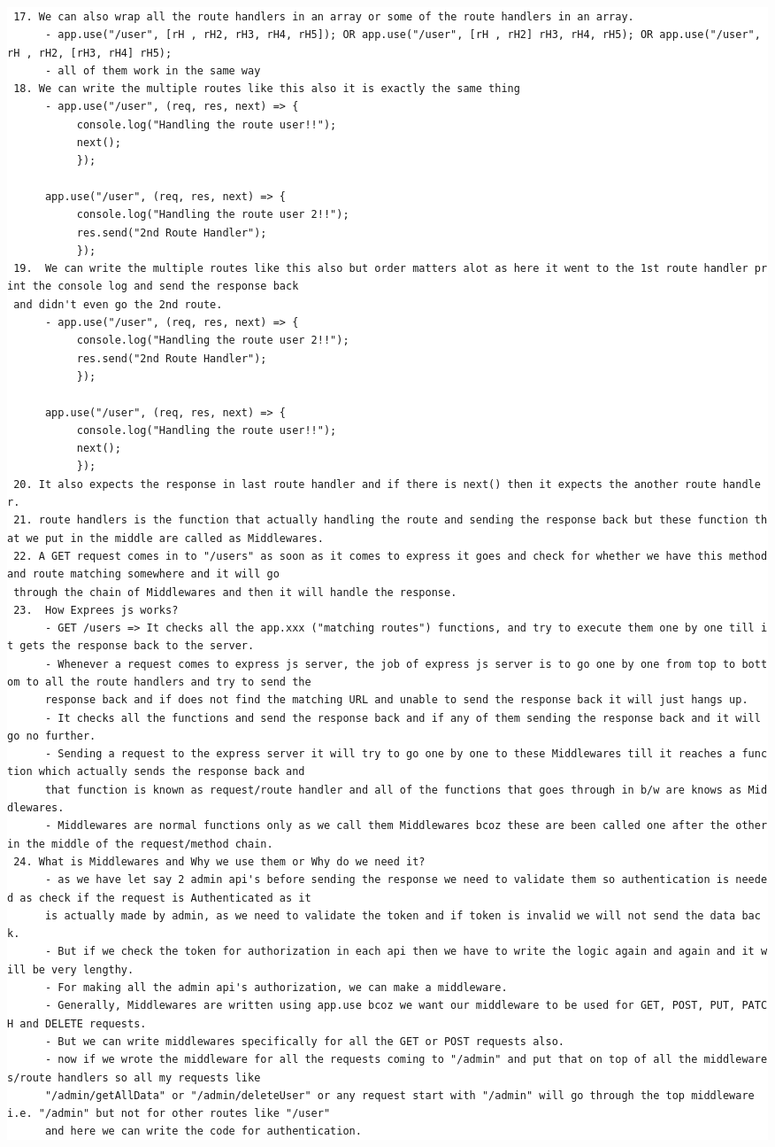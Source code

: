      17. We can also wrap all the route handlers in an array or some of the route handlers in an array.
          - app.use("/user", [rH , rH2, rH3, rH4, rH5]); OR app.use("/user", [rH , rH2] rH3, rH4, rH5); OR app.use("/user", rH , rH2, [rH3, rH4] rH5);
          - all of them work in the same way
     18. We can write the multiple routes like this also it is exactly the same thing
          - app.use("/user", (req, res, next) => {
               console.log("Handling the route user!!");
               next();
               });
               
          app.use("/user", (req, res, next) => {
               console.log("Handling the route user 2!!");
               res.send("2nd Route Handler");
               });
     19.  We can write the multiple routes like this also but order matters alot as here it went to the 1st route handler print the console log and send the response back 
     and didn't even go the 2nd route.
          - app.use("/user", (req, res, next) => {
               console.log("Handling the route user 2!!");
               res.send("2nd Route Handler");
               });
               
          app.use("/user", (req, res, next) => {
               console.log("Handling the route user!!");
               next();
               });
     20. It also expects the response in last route handler and if there is next() then it expects the another route handler.
     21. route handlers is the function that actually handling the route and sending the response back but these function that we put in the middle are called as Middlewares.
     22. A GET request comes in to "/users" as soon as it comes to express it goes and check for whether we have this method and route matching somewhere and it will go 
     through the chain of Middlewares and then it will handle the response.
     23.  How Exprees js works? 
          - GET /users => It checks all the app.xxx ("matching routes") functions, and try to execute them one by one till it gets the response back to the server.
          - Whenever a request comes to express js server, the job of express js server is to go one by one from top to bottom to all the route handlers and try to send the
          response back and if does not find the matching URL and unable to send the response back it will just hangs up.
          - It checks all the functions and send the response back and if any of them sending the response back and it will go no further.
          - Sending a request to the express server it will try to go one by one to these Middlewares till it reaches a function which actually sends the response back and 
          that function is known as request/route handler and all of the functions that goes through in b/w are knows as Middlewares.
          - Middlewares are normal functions only as we call them Middlewares bcoz these are been called one after the other in the middle of the request/method chain.
     24. What is Middlewares and Why we use them or Why do we need it? 
          - as we have let say 2 admin api's before sending the response we need to validate them so authentication is needed as check if the request is Authenticated as it 
          is actually made by admin, as we need to validate the token and if token is invalid we will not send the data back.
          - But if we check the token for authorization in each api then we have to write the logic again and again and it will be very lengthy.
          - For making all the admin api's authorization, we can make a middleware. 
          - Generally, Middlewares are written using app.use bcoz we want our middleware to be used for GET, POST, PUT, PATCH and DELETE requests.
          - But we can write middlewares specifically for all the GET or POST requests also.
          - now if we wrote the middleware for all the requests coming to "/admin" and put that on top of all the middlewares/route handlers so all my requests like 
          "/admin/getAllData" or "/admin/deleteUser" or any request start with "/admin" will go through the top middleware i.e. "/admin" but not for other routes like "/user" 
          and here we can write the code for authentication.